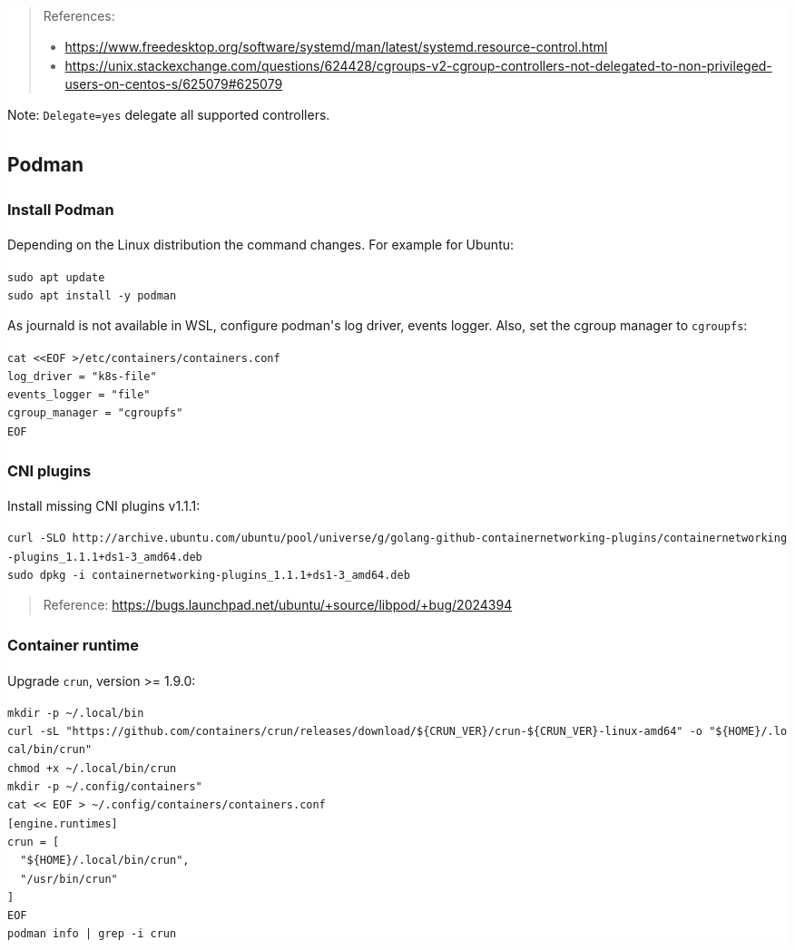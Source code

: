 > References:
> - https://www.freedesktop.org/software/systemd/man/latest/systemd.resource-control.html
> - https://unix.stackexchange.com/questions/624428/cgroups-v2-cgroup-controllers-not-delegated-to-non-privileged-users-on-centos-s/625079#625079

Note: `Delegate=yes` delegate all supported controllers.

## Podman

### Install Podman

Depending on the Linux distribution the command changes. For example for Ubuntu:

```shell
sudo apt update
sudo apt install -y podman
```

As journald is not available in WSL, configure podman's log driver, events logger.
Also, set the cgroup manager to `cgroupfs`:

```shell
cat <<EOF >/etc/containers/containers.conf
log_driver = "k8s-file"
events_logger = "file"
cgroup_manager = "cgroupfs"
EOF
```

### CNI plugins

Install missing CNI plugins v1.1.1:
```
curl -SLO http://archive.ubuntu.com/ubuntu/pool/universe/g/golang-github-containernetworking-plugins/containernetworking-plugins_1.1.1+ds1-3_amd64.deb
sudo dpkg -i containernetworking-plugins_1.1.1+ds1-3_amd64.deb
```

> Reference: https://bugs.launchpad.net/ubuntu/+source/libpod/+bug/2024394

### Container runtime

Upgrade `crun`, version >= 1.9.0:

```shell
mkdir -p ~/.local/bin
curl -sL "https://github.com/containers/crun/releases/download/${CRUN_VER}/crun-${CRUN_VER}-linux-amd64" -o "${HOME}/.local/bin/crun"
chmod +x ~/.local/bin/crun
mkdir -p ~/.config/containers"
cat << EOF > ~/.config/containers/containers.conf
[engine.runtimes]
crun = [
  "${HOME}/.local/bin/crun",
  "/usr/bin/crun"
]
EOF
podman info | grep -i crun
```
